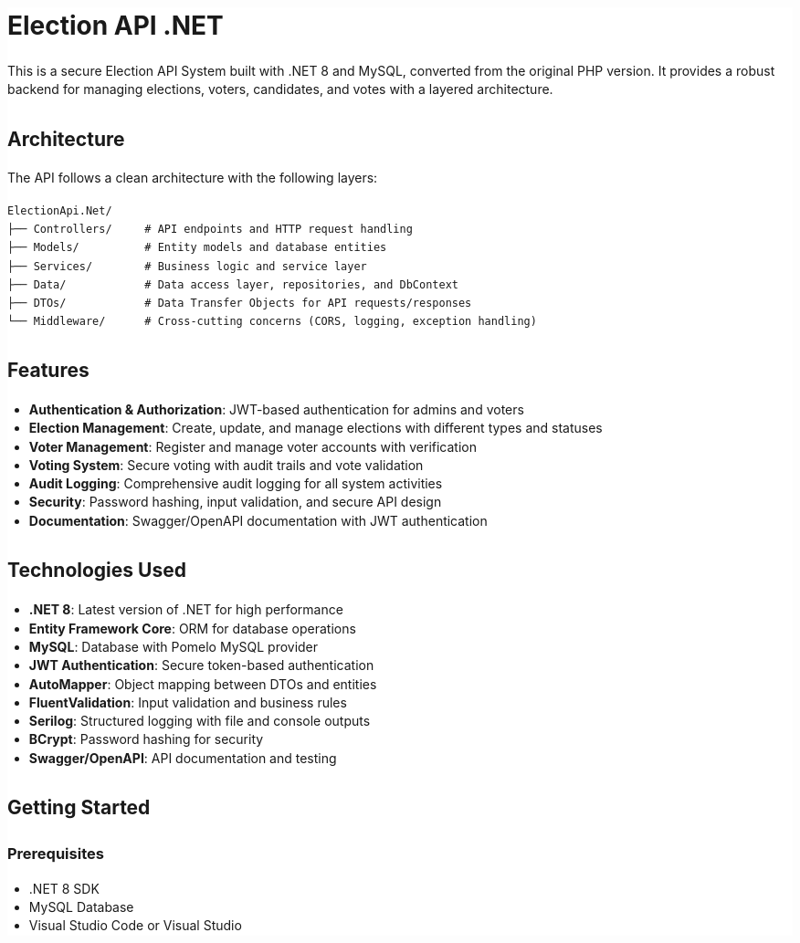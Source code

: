 # Election API .NET

This is a secure Election API System built with .NET 8 and MySQL, converted from the original PHP version. It provides a robust backend for managing elections, voters, candidates, and votes with a layered architecture.

## Architecture

The API follows a clean architecture with the following layers:

```
ElectionApi.Net/
├── Controllers/     # API endpoints and HTTP request handling
├── Models/          # Entity models and database entities
├── Services/        # Business logic and service layer
├── Data/            # Data access layer, repositories, and DbContext
├── DTOs/            # Data Transfer Objects for API requests/responses
└── Middleware/      # Cross-cutting concerns (CORS, logging, exception handling)
```

## Features

- **Authentication & Authorization**: JWT-based authentication for admins and voters
- **Election Management**: Create, update, and manage elections with different types and statuses
- **Voter Management**: Register and manage voter accounts with verification
- **Voting System**: Secure voting with audit trails and vote validation
- **Audit Logging**: Comprehensive audit logging for all system activities
- **Security**: Password hashing, input validation, and secure API design
- **Documentation**: Swagger/OpenAPI documentation with JWT authentication

## Technologies Used

- **.NET 8**: Latest version of .NET for high performance
- **Entity Framework Core**: ORM for database operations
- **MySQL**: Database with Pomelo MySQL provider
- **JWT Authentication**: Secure token-based authentication
- **AutoMapper**: Object mapping between DTOs and entities
- **FluentValidation**: Input validation and business rules
- **Serilog**: Structured logging with file and console outputs
- **BCrypt**: Password hashing for security
- **Swagger/OpenAPI**: API documentation and testing

## Getting Started

### Prerequisites

- .NET 8 SDK
- MySQL Database
- Visual Studio Code or Visual Studio
